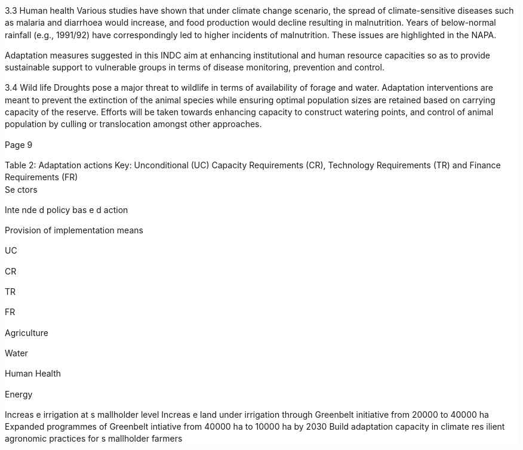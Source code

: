 3.3 Human health 
Various studies have shown that under climate change scenario, the spread of climate-sensitive 
diseases  such  as  malaria  and  diarrhoea  would  increase,  and  food  production  would  decline 
resulting  in  malnutrition.    Years  of  below-normal  rainfall  (e.g.,  1991/92)  have  correspondingly 
led to higher incidents of malnutrition.  These issues are highlighted in the NAPA. 

Adaptation measures suggested in this INDC aim at enhancing institutional and human resource 
capacities  so  as  to  provide  sustainable  support  to  vulnerable  groups  in  terms  of  disease 
monitoring, prevention and control. 

3.4 Wild life 
Droughts pose a major threat to wildlife in terms of availability of forage and water. Adaptation 
interventions  are  meant  to  prevent  the  extinction  of  the  animal  species  while  ensuring  optimal 
population  sizes  are  retained  based  on  carrying  capacity  of  the  reserve.  Efforts  will  be  taken 
towards  enhancing  capacity  to  construct  watering  points,  and  control  of  animal  population  by 
culling or translocation amongst other approaches. 
 

 

Page 9 

Table 2: Adaptation actions 
Key:  Unconditional (UC) Capacity Requirements (CR), Technology Requirements (TR) and Finance Requirements (FR)  
Se ctors

Inte nde d policy bas e d action

Provision of implementation means

UC

CR

TR

FR

Agriculture

Water

Human Health

Energy

Increas e irrigation at s mallholder level
Increas e land under irrigation through Greenbelt initiative from 
20000 to 40000 ha
Expanded programmes of Greenbelt intiative from 40000 ha to 10000 
ha by 2030
Build adaptation capacity in climate res ilient agronomic practices for 
s mallholder farmers
